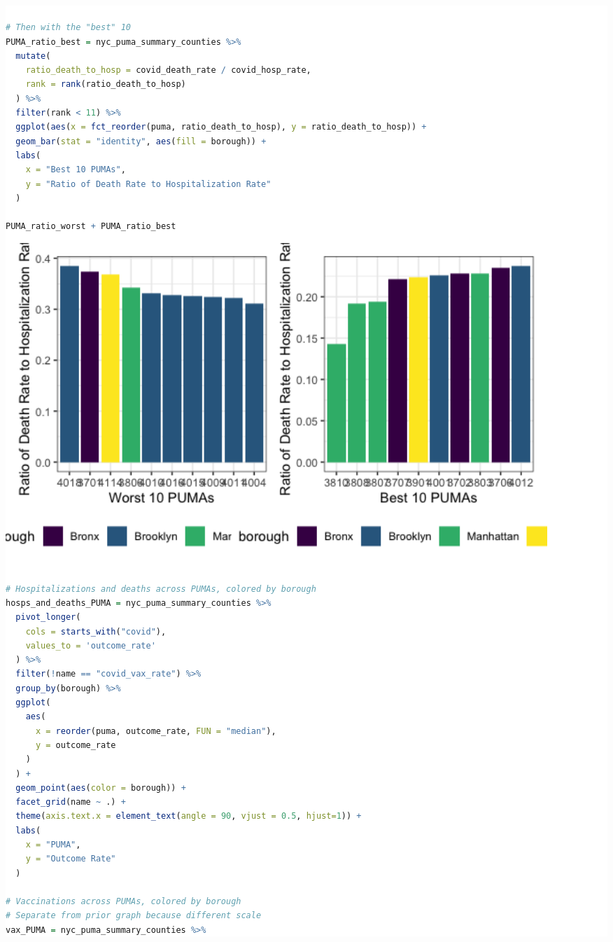 ``` r

# Then with the "best" 10
PUMA_ratio_best = nyc_puma_summary_counties %>% 
  mutate(
    ratio_death_to_hosp = covid_death_rate / covid_hosp_rate,
    rank = rank(ratio_death_to_hosp)
  ) %>% 
  filter(rank < 11) %>% 
  ggplot(aes(x = fct_reorder(puma, ratio_death_to_hosp), y = ratio_death_to_hosp)) + 
  geom_bar(stat = "identity", aes(fill = borough)) + 
  labs(
    x = "Best 10 PUMAs",
    y = "Ratio of Death Rate to Hospitalization Rate"
  )

PUMA_ratio_worst + PUMA_ratio_best
```

<img src="zk_exploratory_analysis_files/figure-gfm/unnamed-chunk-10-1.png" width="90%" />

``` r
# Hospitalizations and deaths across PUMAs, colored by borough
hosps_and_deaths_PUMA = nyc_puma_summary_counties %>% 
  pivot_longer(
    cols = starts_with("covid"),
    values_to = 'outcome_rate'
  ) %>% 
  filter(!name == "covid_vax_rate") %>%
  group_by(borough) %>% 
  ggplot(
    aes(
      x = reorder(puma, outcome_rate, FUN = "median"),
      y = outcome_rate
    )
  ) + 
  geom_point(aes(color = borough)) + 
  facet_grid(name ~ .) + 
  theme(axis.text.x = element_text(angle = 90, vjust = 0.5, hjust=1)) + 
  labs(
    x = "PUMA",
    y = "Outcome Rate"
  )

# Vaccinations across PUMAs, colored by borough
# Separate from prior graph because different scale
vax_PUMA = nyc_puma_summary_counties %>% 
```